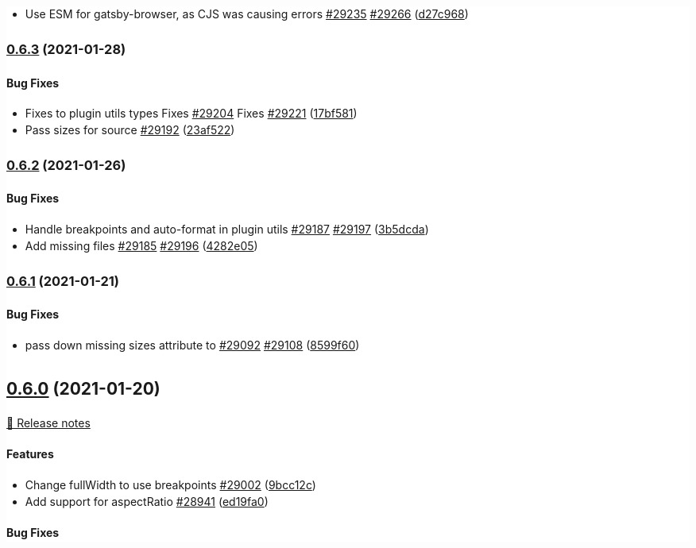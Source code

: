 - Use ESM for gatsby-browser, as CJS was causing errors [#29235](https://github.com/gatsbyjs/gatsby/issues/29235) [#29266](https://github.com/gatsbyjs/gatsby/issues/29266) ([d27c968](https://github.com/gatsbyjs/gatsby/commit/d27c9684558bef5483d082099fdc219ccf400182))

### [0.6.3](https://github.com/gatsbyjs/gatsby/commits/gatsby-plugin-image@0.6.3/packages/gatsby-plugin-image) (2021-01-28)

#### Bug Fixes

- Fixes to plugin utils types Fixes [#29204](https://github.com/gatsbyjs/gatsby/issues/29204) Fixes [#29221](https://github.com/gatsbyjs/gatsby/issues/29221) ([17bf581](https://github.com/gatsbyjs/gatsby/commit/17bf581cdafe336f0dac588ea33c577eb5263630))
- Pass sizes for source [#29192](https://github.com/gatsbyjs/gatsby/issues/29192) ([23af522](https://github.com/gatsbyjs/gatsby/commit/23af5227b1ce95b13155a075e9eebceef73f688b))

### [0.6.2](https://github.com/gatsbyjs/gatsby/commits/gatsby-plugin-image@0.6.2/packages/gatsby-plugin-image) (2021-01-26)

#### Bug Fixes

- Handle breakpoints and auto-format in plugin utils [#29187](https://github.com/gatsbyjs/gatsby/issues/29187) [#29197](https://github.com/gatsbyjs/gatsby/issues/29197) ([3b5dcda](https://github.com/gatsbyjs/gatsby/commit/3b5dcda998ad9f344e1ca7b981beec5aaab2e8e3))
- Add missing files [#29185](https://github.com/gatsbyjs/gatsby/issues/29185) [#29196](https://github.com/gatsbyjs/gatsby/issues/29196) ([4282e05](https://github.com/gatsbyjs/gatsby/commit/4282e0561a36f66ff409b4672b2ab4fd5b6afae0))

### [0.6.1](https://github.com/gatsbyjs/gatsby/commits/gatsby-plugin-image@0.6.1/packages/gatsby-plugin-image) (2021-01-21)

#### Bug Fixes

- pass down missing sizes attribute to <sources> [#29092](https://github.com/gatsbyjs/gatsby/issues/29092) [#29108](https://github.com/gatsbyjs/gatsby/issues/29108) ([8599f60](https://github.com/gatsbyjs/gatsby/commit/8599f60ade50942ec01036949bfd98785bd36514))

## [0.6.0](https://github.com/gatsbyjs/gatsby/commits/gatsby-plugin-image@0.6.0/packages/gatsby-plugin-image) (2021-01-20)

[🧾 Release notes](https://www.gatsbyjs.com/docs/reference/release-notes/v2.31)

#### Features

- Change fullWidth to use breakpoints [#29002](https://github.com/gatsbyjs/gatsby/issues/29002) ([9bcc12c](https://github.com/gatsbyjs/gatsby/commit/9bcc12c57728bb7ca08cefe4f2f4c684b65d3111))
- Add support for aspectRatio [#28941](https://github.com/gatsbyjs/gatsby/issues/28941) ([ed19fa0](https://github.com/gatsbyjs/gatsby/commit/ed19fa052a93e948b1135ac128cf5abec48752b6))

#### Bug Fixes
